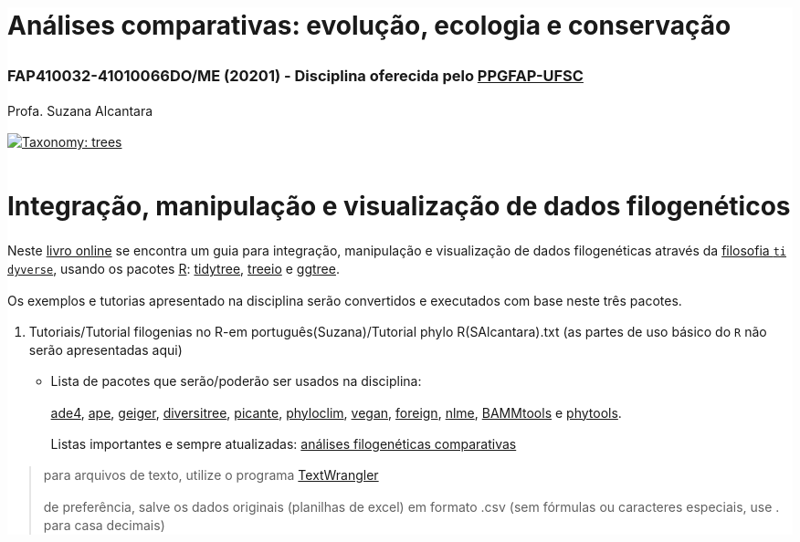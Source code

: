 


Análises comparativas: evolução, ecologia e conservação
=======================================================

### FAP410032-41010066DO/ME (20201) - Disciplina oferecida pelo [PPGFAP-UFSC](https://ppgfap.posgrad.ufsc.br/)

Profa. Suzana Alcantara



[![Taxonomy:
trees](https://img.shields.io/badge/taxonomy-trees-green.svg)](https://yulab-smu.top/treedata-book/chapter1.html#pc)



Integração, manipulação e visualização de dados filogenéticos
=============================================================

Neste [livro online](https://yulab-smu.top/treedata-book/index.html) se
encontra um guia para integração, manipulação e visualização de dados
filogenéticas através da [filosofia
`tidyverse`](https://tidyverse.tidyverse.org/articles/manifesto.html),
usando os pacotes [R](https://www.r-project.org):
[tidytree](https://CRAN.R-project.org/package=tidytree),
[treeio](https://doi.org/10.1093/molbev/msz240) e
[ggtree](https://doi.org/10.1111/2041-210X.12628).

Os exemplos e tutorias apresentado na disciplina serão convertidos e
executados com base neste três pacotes.

1.  Tutoriais/Tutorial filogenias no R-em português(Suzana)/Tutorial
    phylo R(SAlcantara).txt (as partes de uso básico do `R` não serão
    apresentadas aqui)

    -   Lista de pacotes que serão/poderão ser usados na disciplina:

        [ade4](https://cran.r-project.org/web/packages/ade4/index.html "ade4"),
        [ape](https://cran.r-project.org/web/packages/ape/index.html),
        [geiger](https://cran.r-project.org/web/packages/geiger/index.html),
        [diversitree](https://cran.r-project.org/web/packages/diversitree/index.html),
        [picante](https://cran.r-project.org/web/packages/picante/index.html),
        [phyloclim](https://cran.r-project.org/web/packages/phyloclim/index.html),
        [vegan](https://CRAN.R-project.org/package=vegan),
        [foreign](https://CRAN.R-project.org/package=foreign),
        [nlme](https://CRAN.R-project.org/package=nlme),
        [BAMMtools](https://cran.r-project.org/web/packages/BAMMtools/index.html)
        e
        [phytools](https://cran.r-project.org/web/packages/phytools/index.html).

        Listas importantes e sempre atualizadas: [análises filogenéticas
        comparativas](https://cran.r-project.org/web/views/Phylogenetics.html)

> para arquivos de texto, utilize o programa
> [TextWrangler](https://www.techtudo.com.br/tudo-sobre/textwrangler.html)
>
> de preferência, salve os dados originais (planilhas de excel) em
> formato .csv (sem fórmulas ou caracteres especiais, use . para casa
> decimais)
